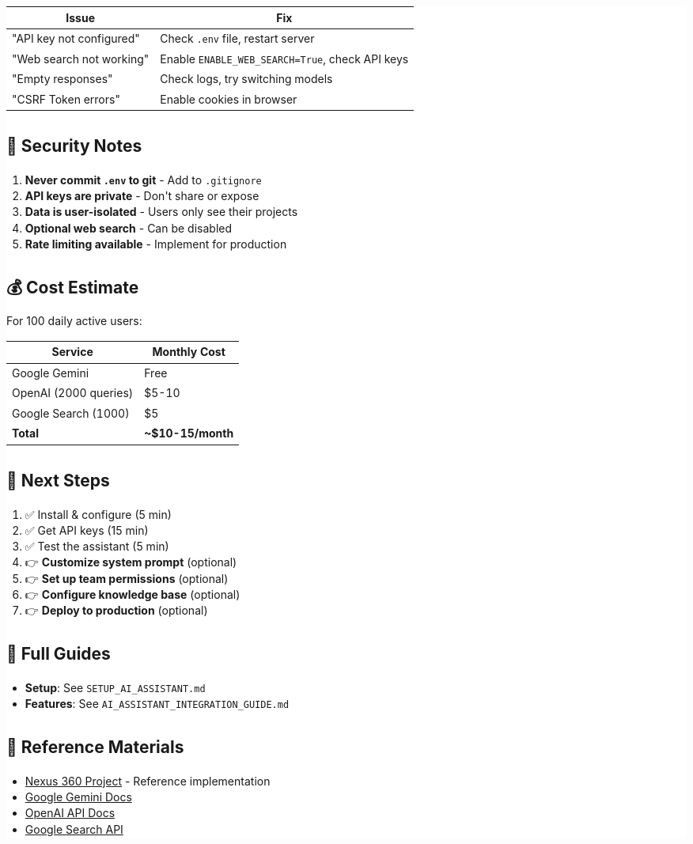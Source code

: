 | Issue | Fix |
|-------|-----|
| "API key not configured" | Check `.env` file, restart server |
| "Web search not working" | Enable `ENABLE_WEB_SEARCH=True`, check API keys |
| "Empty responses" | Check logs, try switching models |
| "CSRF Token errors" | Enable cookies in browser |

## 🔐 Security Notes

1. **Never commit `.env` to git** - Add to `.gitignore`
2. **API keys are private** - Don't share or expose
3. **Data is user-isolated** - Users only see their projects
4. **Optional web search** - Can be disabled
5. **Rate limiting available** - Implement for production

## 💰 Cost Estimate

For 100 daily active users:

| Service | Monthly Cost |
|---------|--------------|
| Google Gemini | Free |
| OpenAI (2000 queries) | $5-10 |
| Google Search (1000) | $5 |
| **Total** | **~$10-15/month** |

## 🚀 Next Steps

1. ✅ Install & configure (5 min)
2. ✅ Get API keys (15 min)
3. ✅ Test the assistant (5 min)
4. 👉 **Customize system prompt** (optional)
5. 👉 **Set up team permissions** (optional)
6. 👉 **Configure knowledge base** (optional)
7. 👉 **Deploy to production** (optional)

## 📖 Full Guides

- **Setup**: See `SETUP_AI_ASSISTANT.md`
- **Features**: See `AI_ASSISTANT_INTEGRATION_GUIDE.md`

## 🔗 Reference Materials

- [Nexus 360 Project](https://github.com/paulavishek/Nexus-360) - Reference implementation
- [Google Gemini Docs](https://ai.google.dev/)
- [OpenAI API Docs](https://platform.openai.com/docs/)
- [Google Search API](https://developers.google.com/custom-search)
